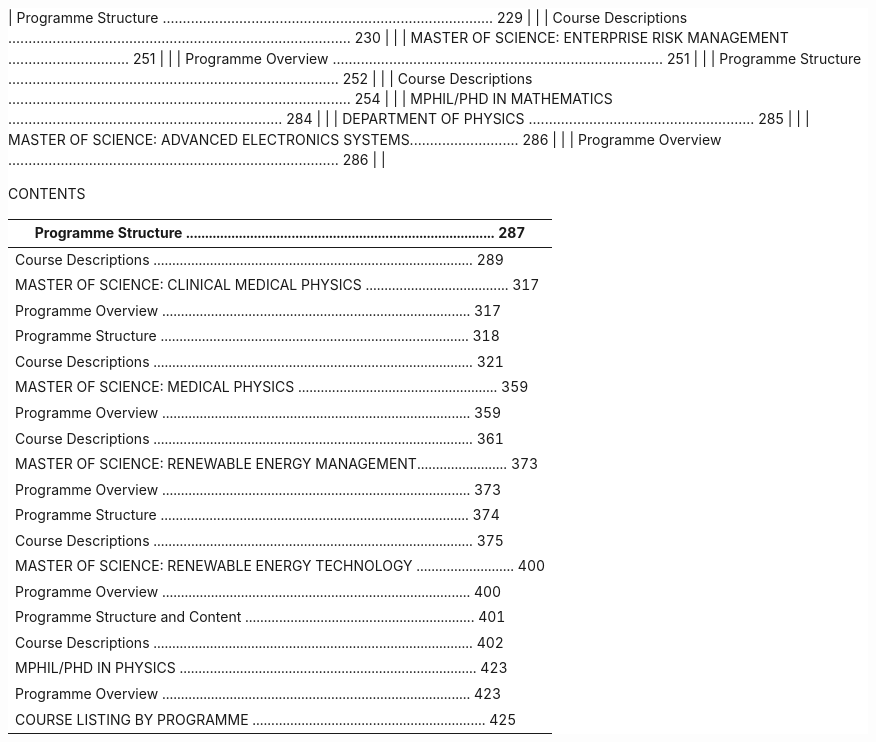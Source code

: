 | Programme Structure .................................................................................. 229      |                                                                               |
| Course Descriptions ..................................................................................... 230   |                                                                               |
| MASTER OF SCIENCE: ENTERPRISE RISK MANAGEMENT .............................. 251                                |                                                                               |
| Programme Overview .................................................................................. 251       |                                                                               |
| Programme Structure .................................................................................. 252      |                                                                               |
| Course Descriptions ..................................................................................... 254   |                                                                               |
| MPHIL/PHD IN MATHEMATICS ....................................................................  284              |                                                                               |
| DEPARTMENT OF PHYSICS  ........................................................ 285                             |                                                                               |
| MASTER OF SCIENCE: ADVANCED ELECTRONICS SYSTEMS........................... 286                                  |                                                                               |
| Programme Overview .................................................................................. 286       |                                                                               |

CONTENTS

| Programme Structure .................................................................................. 287    |
|---------------------------------------------------------------------------------------------------------------|
| Course Descriptions ..................................................................................... 289 |
| MASTER OF SCIENCE:  CLINICAL MEDICAL PHYSICS  ...................................... 317                      |
| Programme Overview .................................................................................. 317     |
| Programme Structure .................................................................................. 318    |
| Course Descriptions ..................................................................................... 321 |
| MASTER OF SCIENCE: MEDICAL PHYSICS .....................................................  359                 |
| Programme Overview .................................................................................. 359     |
| Course Descriptions ..................................................................................... 361 |
| MASTER OF SCIENCE: RENEWABLE ENERGY MANAGEMENT........................ 373                                    |
| Programme Overview .................................................................................. 373     |
| Programme Structure .................................................................................. 374    |
| Course Descriptions ..................................................................................... 375 |
| MASTER OF SCIENCE: RENEWABLE ENERGY TECHNOLOGY .......................... 400                                 |
| Programme Overview .................................................................................. 400     |
| Programme Structure and Content ............................................................. 401             |
| Course Descriptions ..................................................................................... 402 |
| MPHIL/PHD IN PHYSICS ...............................................................................  423     |
| Programme Overview .................................................................................. 423     |
| COURSE LISTING BY PROGRAMME ..............................................................  425               |
